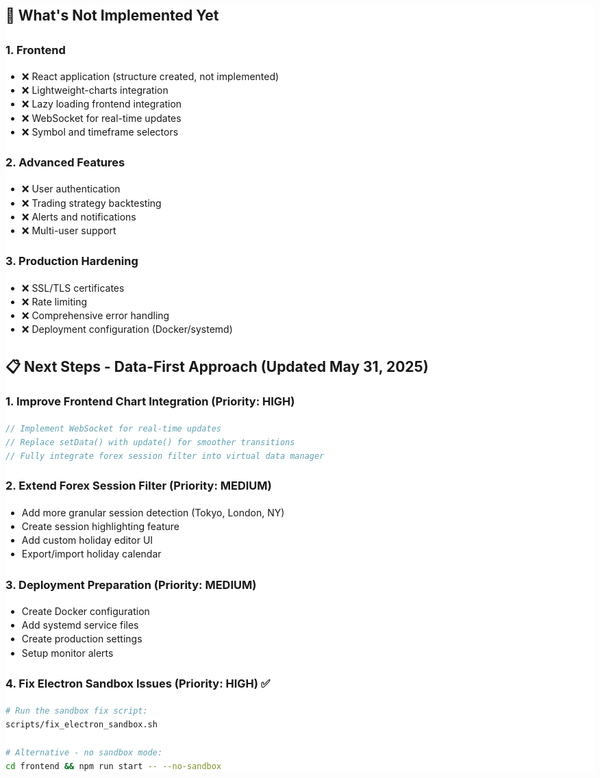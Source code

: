 ## 🚧 What's Not Implemented Yet

### 1. **Frontend** 
- ❌ React application (structure created, not implemented)
- ❌ Lightweight-charts integration  
- ❌ Lazy loading frontend integration
- ❌ WebSocket for real-time updates
- ❌ Symbol and timeframe selectors

### 2. **Advanced Features**
- ❌ User authentication
- ❌ Trading strategy backtesting
- ❌ Alerts and notifications
- ❌ Multi-user support

### 3. **Production Hardening**
- ❌ SSL/TLS certificates
- ❌ Rate limiting
- ❌ Comprehensive error handling
- ❌ Deployment configuration (Docker/systemd)

## 📋 Next Steps - Data-First Approach (Updated May 31, 2025)

### 1. **Improve Frontend Chart Integration** (Priority: HIGH)
```javascript
// Implement WebSocket for real-time updates
// Replace setData() with update() for smoother transitions
// Fully integrate forex session filter into virtual data manager
```

### 2. **Extend Forex Session Filter** (Priority: MEDIUM)
- Add more granular session detection (Tokyo, London, NY)
- Create session highlighting feature
- Add custom holiday editor UI
- Export/import holiday calendar

### 3. **Deployment Preparation** (Priority: MEDIUM)
- Create Docker configuration
- Add systemd service files
- Create production settings
- Setup monitor alerts

### 4. **Fix Electron Sandbox Issues** (Priority: HIGH) ✅
```bash
# Run the sandbox fix script:
scripts/fix_electron_sandbox.sh

# Alternative - no sandbox mode:
cd frontend && npm run start -- --no-sandbox
```

